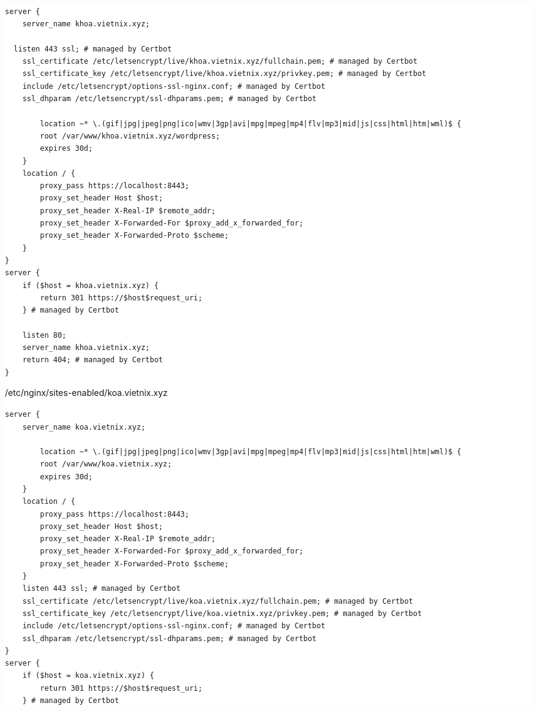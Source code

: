 	server {
	    server_name khoa.vietnix.xyz;

	  listen 443 ssl; # managed by Certbot
	    ssl_certificate /etc/letsencrypt/live/khoa.vietnix.xyz/fullchain.pem; # managed by Certbot
	    ssl_certificate_key /etc/letsencrypt/live/khoa.vietnix.xyz/privkey.pem; # managed by Certbot
	    include /etc/letsencrypt/options-ssl-nginx.conf; # managed by Certbot
	    ssl_dhparam /etc/letsencrypt/ssl-dhparams.pem; # managed by Certbot

	        location ~* \.(gif|jpg|jpeg|png|ico|wmv|3gp|avi|mpg|mpeg|mp4|flv|mp3|mid|js|css|html|htm|wml)$ {
	        root /var/www/khoa.vietnix.xyz/wordpress;
	        expires 30d;
	    }
	    location / {
	        proxy_pass https://localhost:8443;
	        proxy_set_header Host $host;
	        proxy_set_header X-Real-IP $remote_addr;
	        proxy_set_header X-Forwarded-For $proxy_add_x_forwarded_for;
	        proxy_set_header X-Forwarded-Proto $scheme;
	    }
	}
	server {
	    if ($host = khoa.vietnix.xyz) {
	        return 301 https://$host$request_uri;
	    } # managed by Certbot
	    
	    listen 80;
	    server_name khoa.vietnix.xyz;
	    return 404; # managed by Certbot
	}



/etc/nginx/sites-enabled/koa.vietnix.xyz 
	
	server {
	    server_name koa.vietnix.xyz;

	        location ~* \.(gif|jpg|jpeg|png|ico|wmv|3gp|avi|mpg|mpeg|mp4|flv|mp3|mid|js|css|html|htm|wml)$ {
	        root /var/www/koa.vietnix.xyz;
	        expires 30d;
	    }
	    location / {
	        proxy_pass https://localhost:8443;
	        proxy_set_header Host $host;
	        proxy_set_header X-Real-IP $remote_addr;
	        proxy_set_header X-Forwarded-For $proxy_add_x_forwarded_for;
	        proxy_set_header X-Forwarded-Proto $scheme;
	    }
	    listen 443 ssl; # managed by Certbot
	    ssl_certificate /etc/letsencrypt/live/koa.vietnix.xyz/fullchain.pem; # managed by Certbot
	    ssl_certificate_key /etc/letsencrypt/live/koa.vietnix.xyz/privkey.pem; # managed by Certbot
	    include /etc/letsencrypt/options-ssl-nginx.conf; # managed by Certbot
	    ssl_dhparam /etc/letsencrypt/ssl-dhparams.pem; # managed by Certbot
	}
	server {
	    if ($host = koa.vietnix.xyz) {
	        return 301 https://$host$request_uri;
	    } # managed by Certbot
